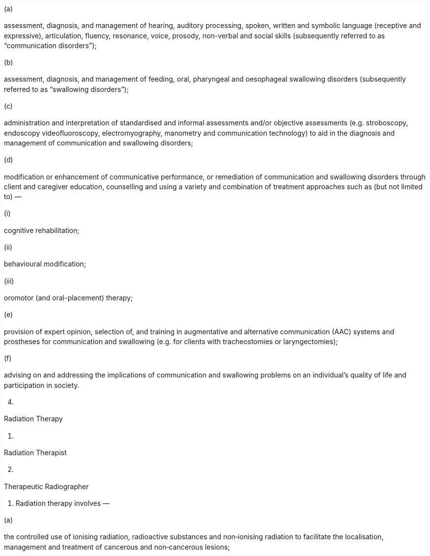 (a)

assessment, diagnosis, and management of hearing, auditory processing, spoken, written and symbolic language (receptive and expressive), articulation, fluency, resonance, voice, prosody, non-verbal and social skills (subsequently referred to as “communication disorders”);

(b)

assessment, diagnosis, and management of feeding, oral, pharyngeal and oesophageal swallowing disorders (subsequently referred to as “swallowing disorders”);

(c)

administration and interpretation of standardised and informal assessments and/or objective assessments (e.g. stroboscopy, endoscopy videofluoroscopy, electromyography, manometry and communication technology) to aid in the diagnosis and management of communication and swallowing disorders;

(d)

modification or enhancement of communicative performance, or remediation of communication and swallowing disorders through client and caregiver education, counselling and using a variety and combination of treatment approaches such as (but not limited to) —

(i)

cognitive rehabilitation;

(ii)

behavioural modification;

(iii)

oromotor (and oral-placement) therapy;

(e)

provision of expert opinion, selection of, and training in augmentative and alternative communication (AAC) systems and prostheses for communication and swallowing (e.g. for clients with tracheostomies or laryngectomies);

(f)

advising on and addressing the implications of communication and swallowing problems on an individual’s quality of life and participation in society.

4.

Radiation Therapy

1.

Radiation Therapist

2.

Therapeutic Radiographer

1. Radiation therapy involves —

(a)

the controlled use of ionising radiation, radioactive substances and non‑ionising radiation to facilitate the localisation, management and treatment of cancerous and non‑cancerous lesions;
